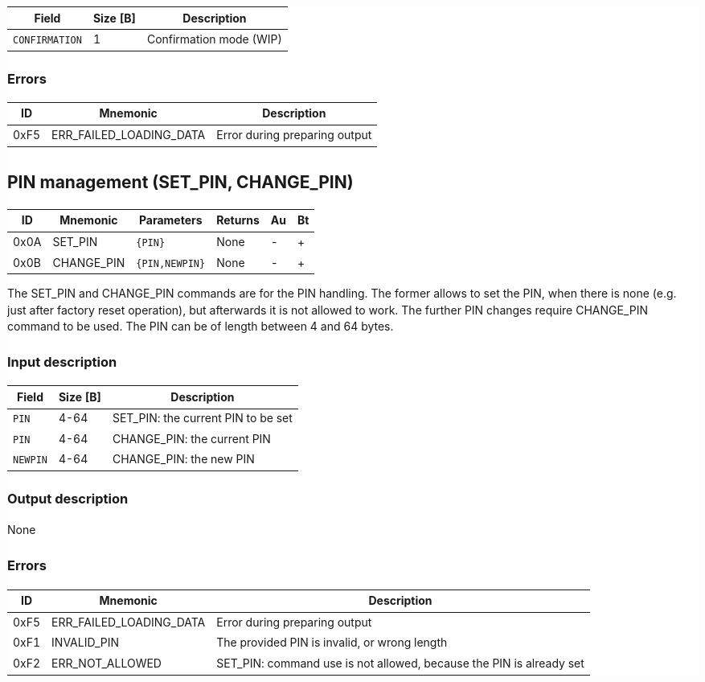 |  Field    | Size [B] | Description             | 
|-----------|----------|-------------------------|  
| `CONFIRMATION` | 1        | Confirmation mode (WIP) |

### Errors

| ID      | Mnemonic                | Description                   |
|---------|-------------------------|-------------------------------| 
| 0xF5    | ERR_FAILED_LOADING_DATA | Error during preparing output |





## PIN management (SET_PIN, CHANGE_PIN)


| ID     | Mnemonic        | Parameters            | Returns            | Au   | Bt   |
|--------|-----------------|-----------------------|--------------------|------|------|
| 0x0A | SET_PIN         | `{PIN}`               | None               | - | + |
| 0x0B | CHANGE_PIN      | `{PIN,NEWPIN}`        | None               | - | + |


The SET_PIN and CHANGE_PIN commands are for the PIN handling. The former allows to set the PIN, when there is none (e.g. just after factory reset operation), but afterwards it is not allowed to work. The further PIN changes require CHANGE_PIN command to be used.
The PIN can be of length between 4 and 64 bytes.

### Input description

|  Field    | Size [B] | Description                        | 
|-----------|----------|------------------------------------|  
| `PIN` | 4-64     | SET_PIN: the current PIN to be set |
| `PIN` | 4-64     | CHANGE_PIN: the current PIN        |
| `NEWPIN` | 4-64       | CHANGE_PIN: the new PIN            |

### Output description
None

### Errors

| ID      | Mnemonic                | Description                                                         |
|---------|-------------------------|---------------------------------------------------------------------| 
| 0xF5    | ERR_FAILED_LOADING_DATA | Error during preparing output                                       |
| 0xF1    | INVALID_PIN             | The provided PIN is invalid, or wrong length                        |
| 0xF2    | ERR_NOT_ALLOWED         | SET_PIN: command use is not allowed, because the PIN is already set |




[BIP#39]: https://github.com/bitcoin/bips/blob/master/bip-0039.mediawiki
[RFC 5652]: https://tools.ietf.org/html/rfc5652#section-6.3
[Webauthn]: https://www.w3.org/TR/webauthn/
[FIDO2]: https://fidoalliance.org/specifications/
[CTAP]: https://fidoalliance.org/specs/fido2/fido-client-to-authenticator-protocol-v2.1-rd-20191217.html
[CBOR]: https://tools.ietf.org/html/rfc7049